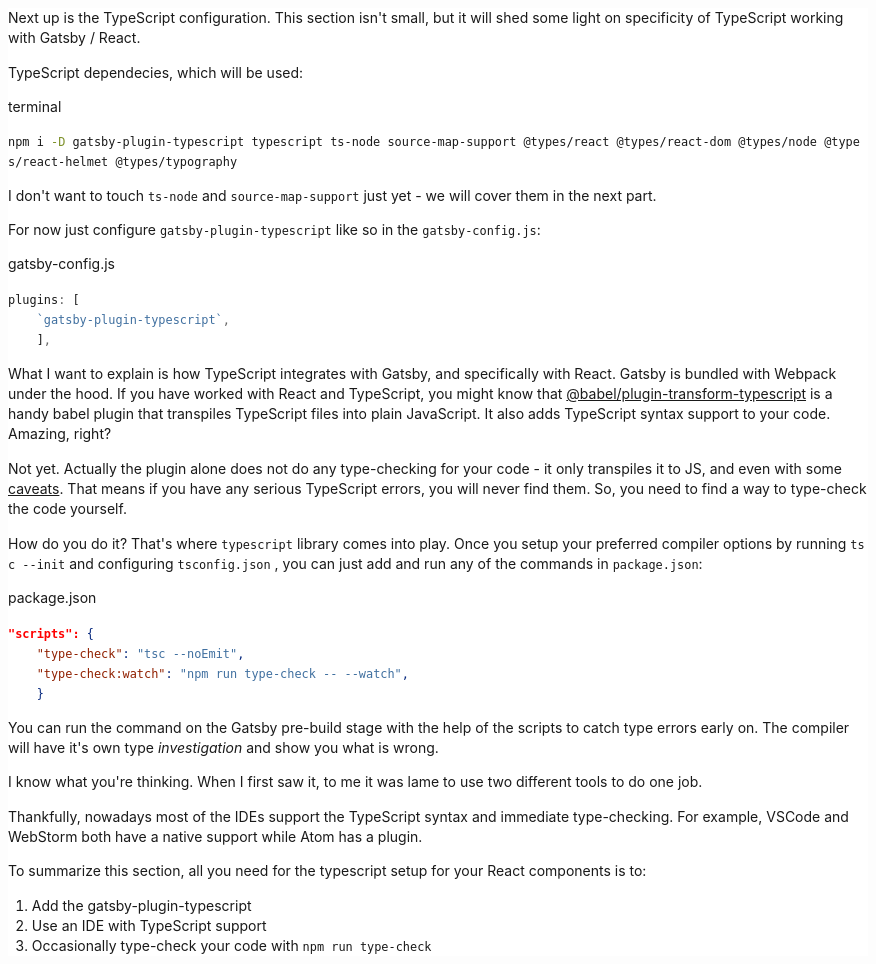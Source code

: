 Next up is the TypeScript configuration. This section isn't small, but it will shed some light on specificity of TypeScript working with Gatsby / React.

TypeScript dependecies, which will be used:
<div class="filename">terminal</div>

```bash
npm i -D gatsby-plugin-typescript typescript ts-node source-map-support @types/react @types/react-dom @types/node @types/react-helmet @types/typography
```
I don't want to touch `ts-node` and `source-map-support` just yet - we will cover them in the next part.

For now just configure `gatsby-plugin-typescript` like so in the `gatsby-config.js`:
<div class="filename">gatsby-config.js</div>

```typescript
plugins: [
    `gatsby-plugin-typescript`,
    ],
```

What I want to explain is how TypeScript integrates with Gatsby, and specifically with React. Gatsby is bundled with Webpack under the hood. If you have worked with React and TypeScript, you might know that [@babel/plugin-transform-typescript](https://babeljs.io/docs/en/babel-plugin-transform-typescript) is a handy babel plugin that transpiles TypeScript files into plain JavaScript. It also adds TypeScript syntax support to your code. Amazing, right?

Not yet. Actually the plugin alone does not do any type-checking for your code - it only transpiles it to JS, and even with some [caveats](https://gatsby.dev/unit-testing). That means if you have any serious TypeScript errors, you will never find them. So, you need to find a way to type-check the code yourself.

How do you do it? That's where `typescript` library comes into play. Once you setup your preferred compiler options by running `tsc --init` and configuring `tsconfig.json` , you can just add and run any of the commands in `package.json`:
<div class="filename">package.json</div>

```json
"scripts": {
    "type-check": "tsc --noEmit",
    "type-check:watch": "npm run type-check -- --watch",
    }
```

You can run the command on the Gatsby pre-build stage with the help of the scripts to catch type errors early on. The compiler will have it's own type *investigation* and show you what is wrong.

I know what you're thinking. When I first saw it, to me it was lame to use two different tools to do one job. 

Thankfully, nowadays most of the IDEs support the TypeScript syntax and immediate type-checking. For example, VSCode and WebStorm both have a native support while Atom has a plugin.

To summarize this section, all you need for the typescript setup for your React components is to:

1. Add the gatsby-plugin-typescript
2. Use an IDE with TypeScript support
3. Occasionally type-check your code with `npm run type-check`
